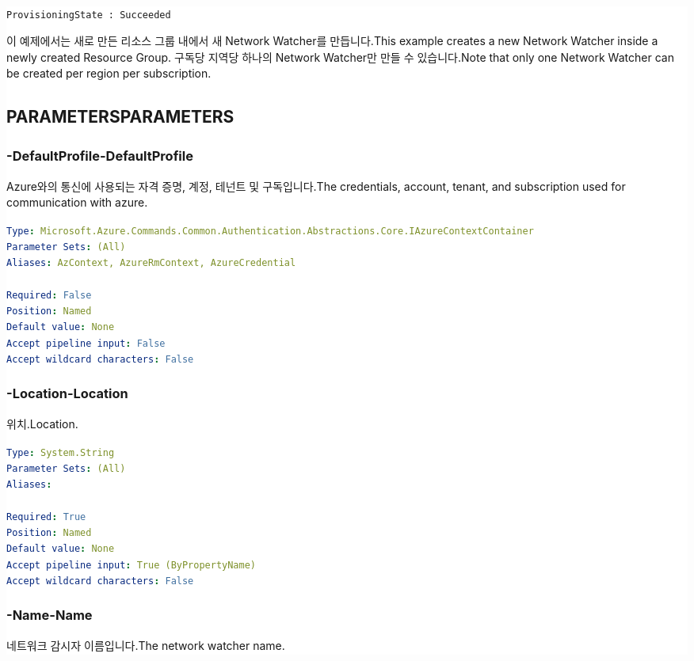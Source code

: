 ```
ProvisioningState : Succeeded
```

<span data-ttu-id="ca8fc-109">이 예제에서는 새로 만든 리소스 그룹 내에서 새 Network Watcher를 만듭니다.</span><span class="sxs-lookup"><span data-stu-id="ca8fc-109">This example creates a new Network Watcher inside a newly created Resource Group.</span></span> <span data-ttu-id="ca8fc-110">구독당 지역당 하나의 Network Watcher만 만들 수 있습니다.</span><span class="sxs-lookup"><span data-stu-id="ca8fc-110">Note that only one Network Watcher can be created per region per subscription.</span></span>

## <span data-ttu-id="ca8fc-111">PARAMETERS</span><span class="sxs-lookup"><span data-stu-id="ca8fc-111">PARAMETERS</span></span>

### <span data-ttu-id="ca8fc-112">-DefaultProfile</span><span class="sxs-lookup"><span data-stu-id="ca8fc-112">-DefaultProfile</span></span>
<span data-ttu-id="ca8fc-113">Azure와의 통신에 사용되는 자격 증명, 계정, 테넌트 및 구독입니다.</span><span class="sxs-lookup"><span data-stu-id="ca8fc-113">The credentials, account, tenant, and subscription used for communication with azure.</span></span>

```yaml
Type: Microsoft.Azure.Commands.Common.Authentication.Abstractions.Core.IAzureContextContainer
Parameter Sets: (All)
Aliases: AzContext, AzureRmContext, AzureCredential

Required: False
Position: Named
Default value: None
Accept pipeline input: False
Accept wildcard characters: False
```

### <span data-ttu-id="ca8fc-114">-Location</span><span class="sxs-lookup"><span data-stu-id="ca8fc-114">-Location</span></span>
<span data-ttu-id="ca8fc-115">위치.</span><span class="sxs-lookup"><span data-stu-id="ca8fc-115">Location.</span></span>

```yaml
Type: System.String
Parameter Sets: (All)
Aliases:

Required: True
Position: Named
Default value: None
Accept pipeline input: True (ByPropertyName)
Accept wildcard characters: False
```

### <span data-ttu-id="ca8fc-116">-Name</span><span class="sxs-lookup"><span data-stu-id="ca8fc-116">-Name</span></span>
<span data-ttu-id="ca8fc-117">네트워크 감시자 이름입니다.</span><span class="sxs-lookup"><span data-stu-id="ca8fc-117">The network watcher name.</span></span>
